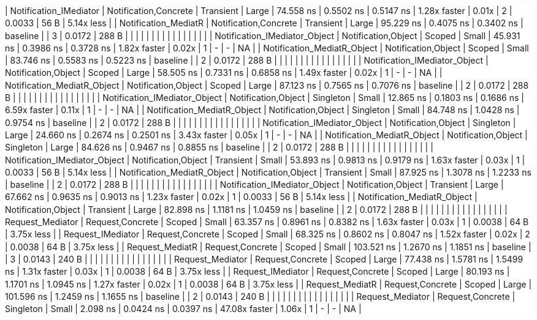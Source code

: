 | Notification_IMediator         | Notification,Concrete  | Transient       | Large        |  74.558 ns | 0.5502 ns | 0.5147 ns |  1.28x faster |   0.01x |    2 | 0.0033 |      56 B |  5.14x less |
| Notification_MediatR           | Notification,Concrete  | Transient       | Large        |  95.229 ns | 0.4075 ns | 0.3402 ns |      baseline |         |    3 | 0.0172 |     288 B |             |
|                                |                        |                 |              |            |           |           |               |         |      |        |           |             |
| Notification_IMediator_Object  | Notification,Object    | Scoped          | Small        |  45.931 ns | 0.3986 ns | 0.3728 ns |  1.82x faster |   0.02x |    1 |      - |         - |          NA |
| Notification_MediatR_Object    | Notification,Object    | Scoped          | Small        |  83.746 ns | 0.5583 ns | 0.5223 ns |      baseline |         |    2 | 0.0172 |     288 B |             |
|                                |                        |                 |              |            |           |           |               |         |      |        |           |             |
| Notification_IMediator_Object  | Notification,Object    | Scoped          | Large        |  58.505 ns | 0.7331 ns | 0.6858 ns |  1.49x faster |   0.02x |    1 |      - |         - |          NA |
| Notification_MediatR_Object    | Notification,Object    | Scoped          | Large        |  87.123 ns | 0.7565 ns | 0.7076 ns |      baseline |         |    2 | 0.0172 |     288 B |             |
|                                |                        |                 |              |            |           |           |               |         |      |        |           |             |
| Notification_IMediator_Object  | Notification,Object    | Singleton       | Small        |  12.865 ns | 0.1803 ns | 0.1686 ns |  6.59x faster |   0.11x |    1 |      - |         - |          NA |
| Notification_MediatR_Object    | Notification,Object    | Singleton       | Small        |  84.748 ns | 1.0428 ns | 0.9754 ns |      baseline |         |    2 | 0.0172 |     288 B |             |
|                                |                        |                 |              |            |           |           |               |         |      |        |           |             |
| Notification_IMediator_Object  | Notification,Object    | Singleton       | Large        |  24.660 ns | 0.2674 ns | 0.2501 ns |  3.43x faster |   0.05x |    1 |      - |         - |          NA |
| Notification_MediatR_Object    | Notification,Object    | Singleton       | Large        |  84.626 ns | 0.9467 ns | 0.8855 ns |      baseline |         |    2 | 0.0172 |     288 B |             |
|                                |                        |                 |              |            |           |           |               |         |      |        |           |             |
| Notification_IMediator_Object  | Notification,Object    | Transient       | Small        |  53.893 ns | 0.9813 ns | 0.9179 ns |  1.63x faster |   0.03x |    1 | 0.0033 |      56 B |  5.14x less |
| Notification_MediatR_Object    | Notification,Object    | Transient       | Small        |  87.925 ns | 1.3078 ns | 1.2233 ns |      baseline |         |    2 | 0.0172 |     288 B |             |
|                                |                        |                 |              |            |           |           |               |         |      |        |           |             |
| Notification_IMediator_Object  | Notification,Object    | Transient       | Large        |  67.662 ns | 0.9635 ns | 0.9013 ns |  1.23x faster |   0.02x |    1 | 0.0033 |      56 B |  5.14x less |
| Notification_MediatR_Object    | Notification,Object    | Transient       | Large        |  82.898 ns | 1.1181 ns | 1.0459 ns |      baseline |         |    2 | 0.0172 |     288 B |             |
|                                |                        |                 |              |            |           |           |               |         |      |        |           |             |
| Request_Mediator               | Request,Concrete       | Scoped          | Small        |  63.357 ns | 0.8961 ns | 0.8382 ns |  1.63x faster |   0.03x |    1 | 0.0038 |      64 B |  3.75x less |
| Request_IMediator              | Request,Concrete       | Scoped          | Small        |  68.325 ns | 0.8602 ns | 0.8047 ns |  1.52x faster |   0.02x |    2 | 0.0038 |      64 B |  3.75x less |
| Request_MediatR                | Request,Concrete       | Scoped          | Small        | 103.521 ns | 1.2670 ns | 1.1851 ns |      baseline |         |    3 | 0.0143 |     240 B |             |
|                                |                        |                 |              |            |           |           |               |         |      |        |           |             |
| Request_Mediator               | Request,Concrete       | Scoped          | Large        |  77.438 ns | 1.5781 ns | 1.5499 ns |  1.31x faster |   0.03x |    1 | 0.0038 |      64 B |  3.75x less |
| Request_IMediator              | Request,Concrete       | Scoped          | Large        |  80.193 ns | 1.1701 ns | 1.0945 ns |  1.27x faster |   0.02x |    1 | 0.0038 |      64 B |  3.75x less |
| Request_MediatR                | Request,Concrete       | Scoped          | Large        | 101.596 ns | 1.2459 ns | 1.1655 ns |      baseline |         |    2 | 0.0143 |     240 B |             |
|                                |                        |                 |              |            |           |           |               |         |      |        |           |             |
| Request_Mediator               | Request,Concrete       | Singleton       | Small        |   2.098 ns | 0.0424 ns | 0.0397 ns | 47.08x faster |   1.06x |    1 |      - |         - |          NA |